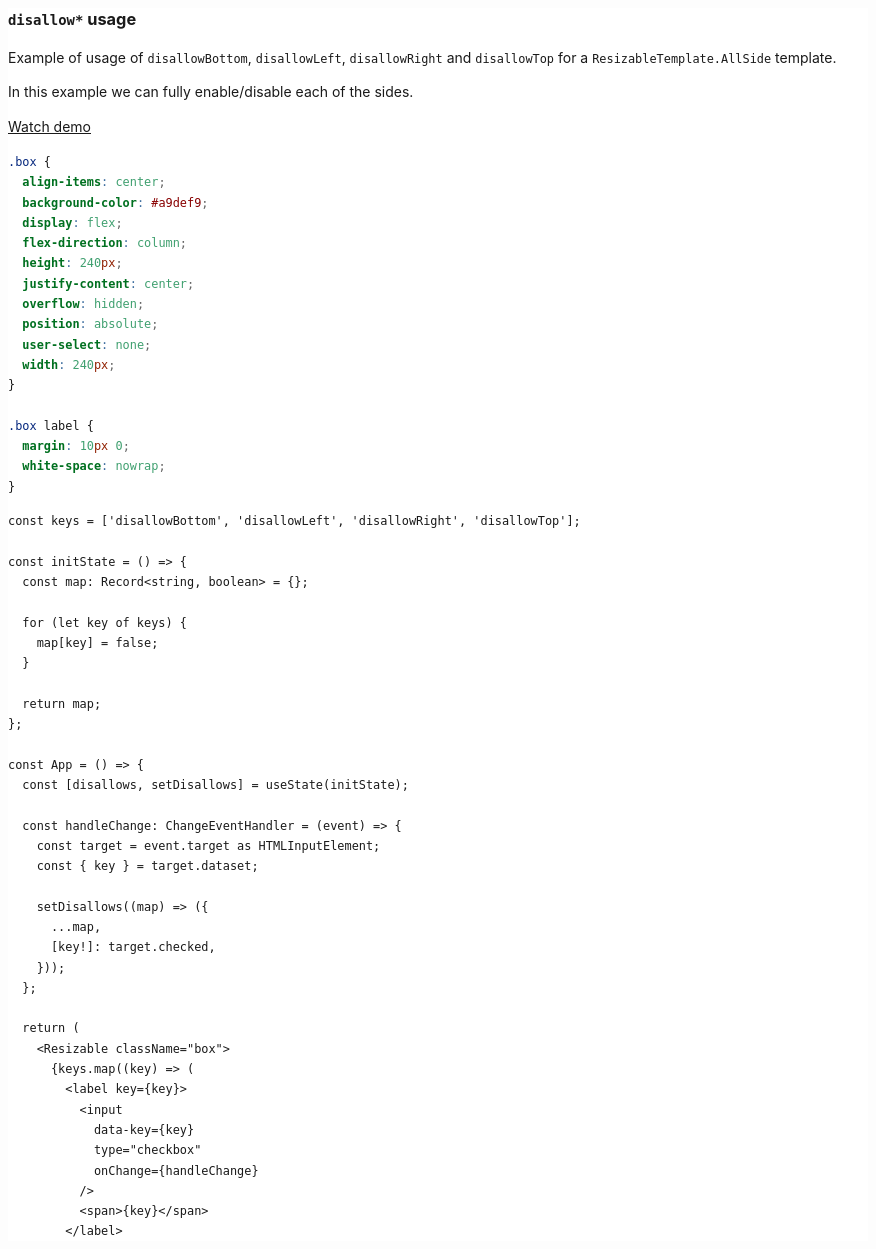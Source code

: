 ### `disallow*` usage

Example of usage of `disallowBottom`, `disallowLeft`, `disallowRight` and `disallowTop` for a `ResizableTemplate.AllSide` template.

In this example we can fully enable/disable each of the sides.

[Watch demo](https://codepen.io/ruslan-mart/pen/rNddZoV)

```css
.box {
  align-items: center;
  background-color: #a9def9;
  display: flex;
  flex-direction: column;
  height: 240px;
  justify-content: center;
  overflow: hidden;
  position: absolute;
  user-select: none;
  width: 240px;
}

.box label {
  margin: 10px 0;
  white-space: nowrap;
}
```

```tsx
const keys = ['disallowBottom', 'disallowLeft', 'disallowRight', 'disallowTop'];

const initState = () => {
  const map: Record<string, boolean> = {};

  for (let key of keys) {
    map[key] = false;
  }

  return map;
};

const App = () => {
  const [disallows, setDisallows] = useState(initState);

  const handleChange: ChangeEventHandler = (event) => {
    const target = event.target as HTMLInputElement;
    const { key } = target.dataset;

    setDisallows((map) => ({
      ...map,
      [key!]: target.checked,
    }));
  };

  return (
    <Resizable className="box">
      {keys.map((key) => (
        <label key={key}>
          <input
            data-key={key}
            type="checkbox"
            onChange={handleChange}
          />
          <span>{key}</span>
        </label>
```